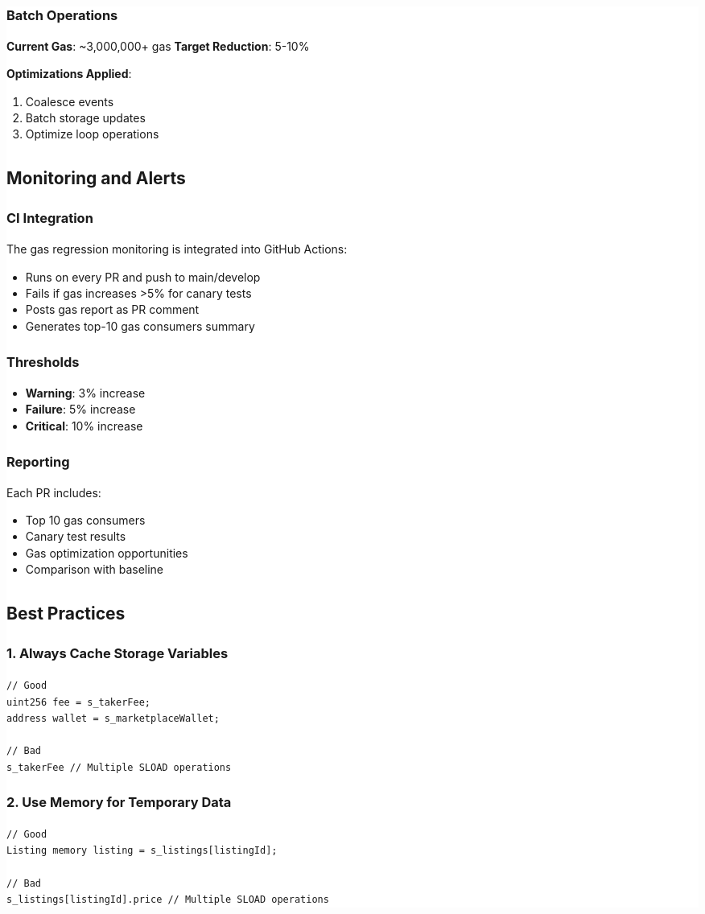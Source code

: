 ### Batch Operations

**Current Gas**: ~3,000,000+ gas
**Target Reduction**: 5-10%

**Optimizations Applied**:
1. Coalesce events
2. Batch storage updates
3. Optimize loop operations

## Monitoring and Alerts

### CI Integration

The gas regression monitoring is integrated into GitHub Actions:

- Runs on every PR and push to main/develop
- Fails if gas increases >5% for canary tests
- Posts gas report as PR comment
- Generates top-10 gas consumers summary

### Thresholds

- **Warning**: 3% increase
- **Failure**: 5% increase
- **Critical**: 10% increase

### Reporting

Each PR includes:
- Top 10 gas consumers
- Canary test results
- Gas optimization opportunities
- Comparison with baseline

## Best Practices

### 1. Always Cache Storage Variables

```solidity
// Good
uint256 fee = s_takerFee;
address wallet = s_marketplaceWallet;

// Bad
s_takerFee // Multiple SLOAD operations
```

### 2. Use Memory for Temporary Data

```solidity
// Good
Listing memory listing = s_listings[listingId];

// Bad
s_listings[listingId].price // Multiple SLOAD operations
```
